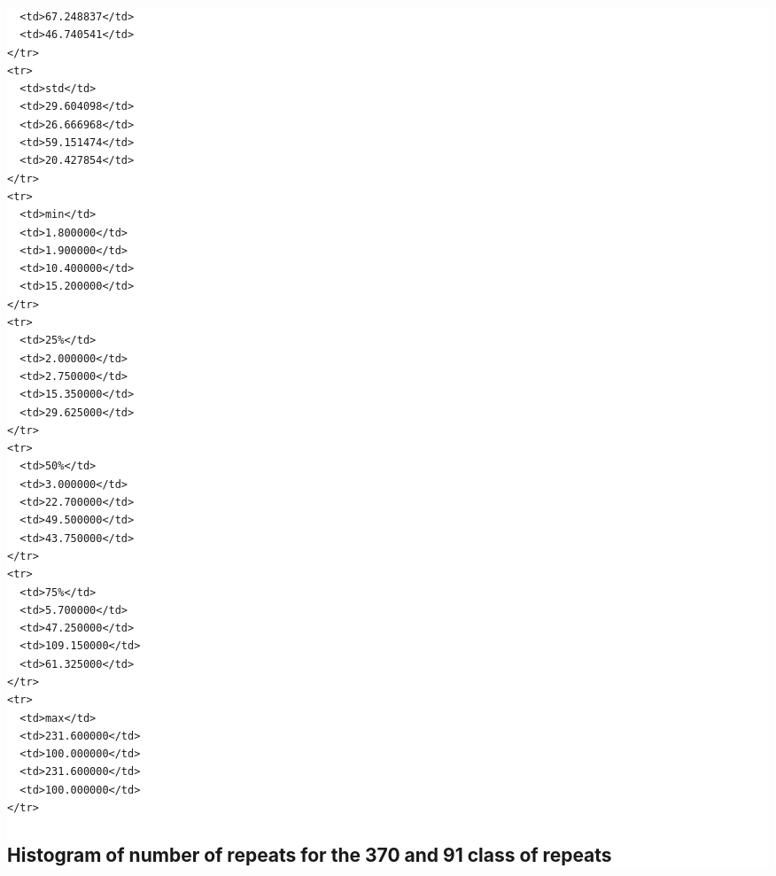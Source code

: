       <td>67.248837</td>
      <td>46.740541</td>
    </tr>
    <tr>
      <td>std</td>
      <td>29.604098</td>
      <td>26.666968</td>
      <td>59.151474</td>
      <td>20.427854</td>
    </tr>
    <tr>
      <td>min</td>
      <td>1.800000</td>
      <td>1.900000</td>
      <td>10.400000</td>
      <td>15.200000</td>
    </tr>
    <tr>
      <td>25%</td>
      <td>2.000000</td>
      <td>2.750000</td>
      <td>15.350000</td>
      <td>29.625000</td>
    </tr>
    <tr>
      <td>50%</td>
      <td>3.000000</td>
      <td>22.700000</td>
      <td>49.500000</td>
      <td>43.750000</td>
    </tr>
    <tr>
      <td>75%</td>
      <td>5.700000</td>
      <td>47.250000</td>
      <td>109.150000</td>
      <td>61.325000</td>
    </tr>
    <tr>
      <td>max</td>
      <td>231.600000</td>
      <td>100.000000</td>
      <td>231.600000</td>
      <td>100.000000</td>
    </tr>
  </tbody>
</table>
</div>



## Histogram of number of repeats for the 370 and 91 class of repeats
